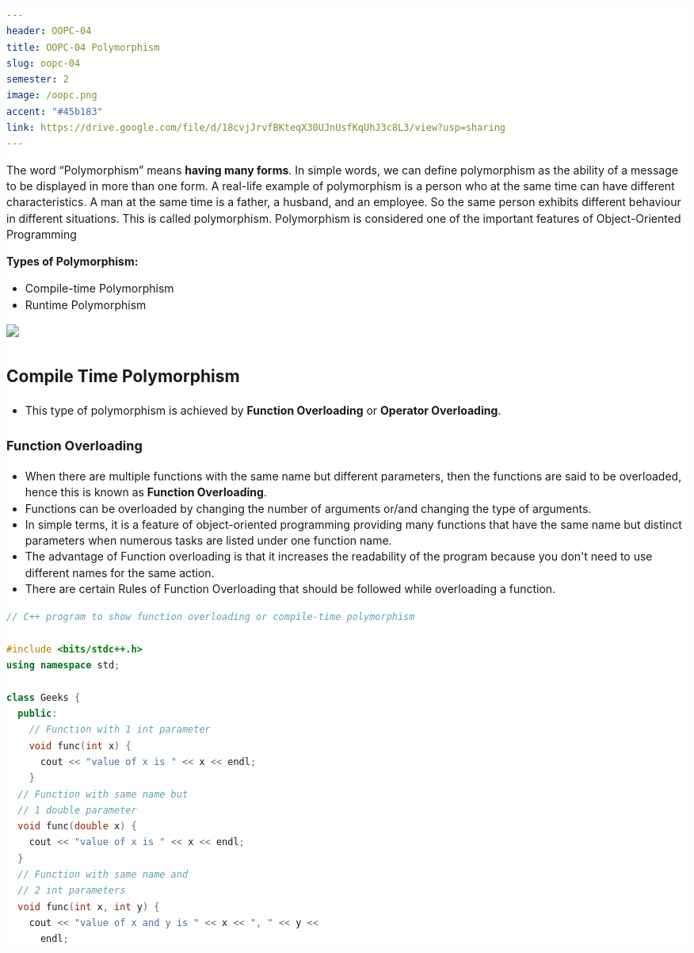 ```yaml
---
header: OOPC-04
title: OOPC-04 Polymorphism
slug: oopc-04
semester: 2
image: /oopc.png
accent: "#45b183"
link: https://drive.google.com/file/d/18cvjJrvfBKteqX30UJnUsfKqUhJ3c8L3/view?usp=sharing
---
```


The word “Polymorphism” means **having many forms**. In simple words, we can define polymorphism as the ability of a message to be displayed in more than one form. A real-life example of polymorphism is a person who at the same time can have different characteristics.
A man at the same time is a father, a husband, and an employee. So the same person exhibits different behaviour in different situations. This is called polymorphism. Polymorphism is considered one of the important features of Object-Oriented Programming

**Types of Polymorphism:**

- Compile-time Polymorphism
- Runtime Polymorphism

![](/oopc/03oopc1.png)

## Compile Time Polymorphism

- This type of polymorphism is achieved by **Function Overloading** or **Operator Overloading**.

### Function Overloading

- When there are multiple functions with the same name but different parameters, then the functions are said to be overloaded, hence this is known as **Function Overloading**.
- Functions can be overloaded by changing the number of arguments or/and changing the type of arguments.
- In simple terms, it is a feature of object-oriented programming providing many functions that have the same name but distinct parameters when numerous tasks are listed under one function name.
- The advantage of Function overloading is that it increases the readability of the program because you don't need to use different names for the same action.
- There are certain Rules of Function Overloading that should be followed while overloading a function.

```cpp
// C++ program to show function overloading or compile-time polymorphism

#include <bits/stdc++.h>
using namespace std;

class Geeks {
  public:
    // Function with 1 int parameter
    void func(int x) {
      cout << "value of x is " << x << endl;
    }
  // Function with same name but
  // 1 double parameter
  void func(double x) {
    cout << "value of x is " << x << endl;
  }
  // Function with same name and
  // 2 int parameters
  void func(int x, int y) {
    cout << "value of x and y is " << x << ", " << y <<
      endl;
```